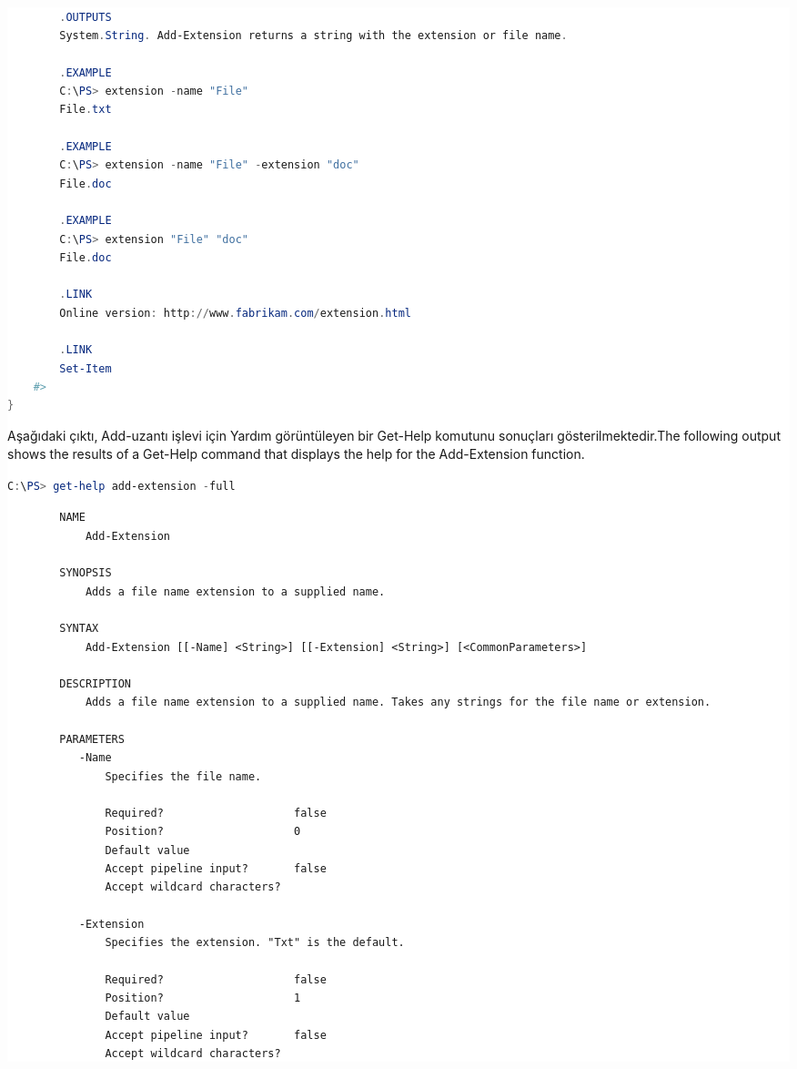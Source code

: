 ```powershell
        .OUTPUTS
        System.String. Add-Extension returns a string with the extension or file name.

        .EXAMPLE
        C:\PS> extension -name "File"
        File.txt

        .EXAMPLE
        C:\PS> extension -name "File" -extension "doc"
        File.doc

        .EXAMPLE
        C:\PS> extension "File" "doc"
        File.doc

        .LINK
        Online version: http://www.fabrikam.com/extension.html

        .LINK
        Set-Item
    #>
}
```

<span data-ttu-id="5667f-106">Aşağıdaki çıktı, Add-uzantı işlevi için Yardım görüntüleyen bir Get-Help komutunu sonuçları gösterilmektedir.</span><span class="sxs-lookup"><span data-stu-id="5667f-106">The following output shows the results of a Get-Help command that displays the help for the Add-Extension function.</span></span>

```powershell
C:\PS> get-help add-extension -full
```

```output
        NAME
            Add-Extension

        SYNOPSIS
            Adds a file name extension to a supplied name.

        SYNTAX
            Add-Extension [[-Name] <String>] [[-Extension] <String>] [<CommonParameters>]

        DESCRIPTION
            Adds a file name extension to a supplied name. Takes any strings for the file name or extension.

        PARAMETERS
           -Name
               Specifies the file name.

               Required?                    false
               Position?                    0
               Default value
               Accept pipeline input?       false
               Accept wildcard characters?

           -Extension
               Specifies the extension. "Txt" is the default.

               Required?                    false
               Position?                    1
               Default value
               Accept pipeline input?       false
               Accept wildcard characters?
```